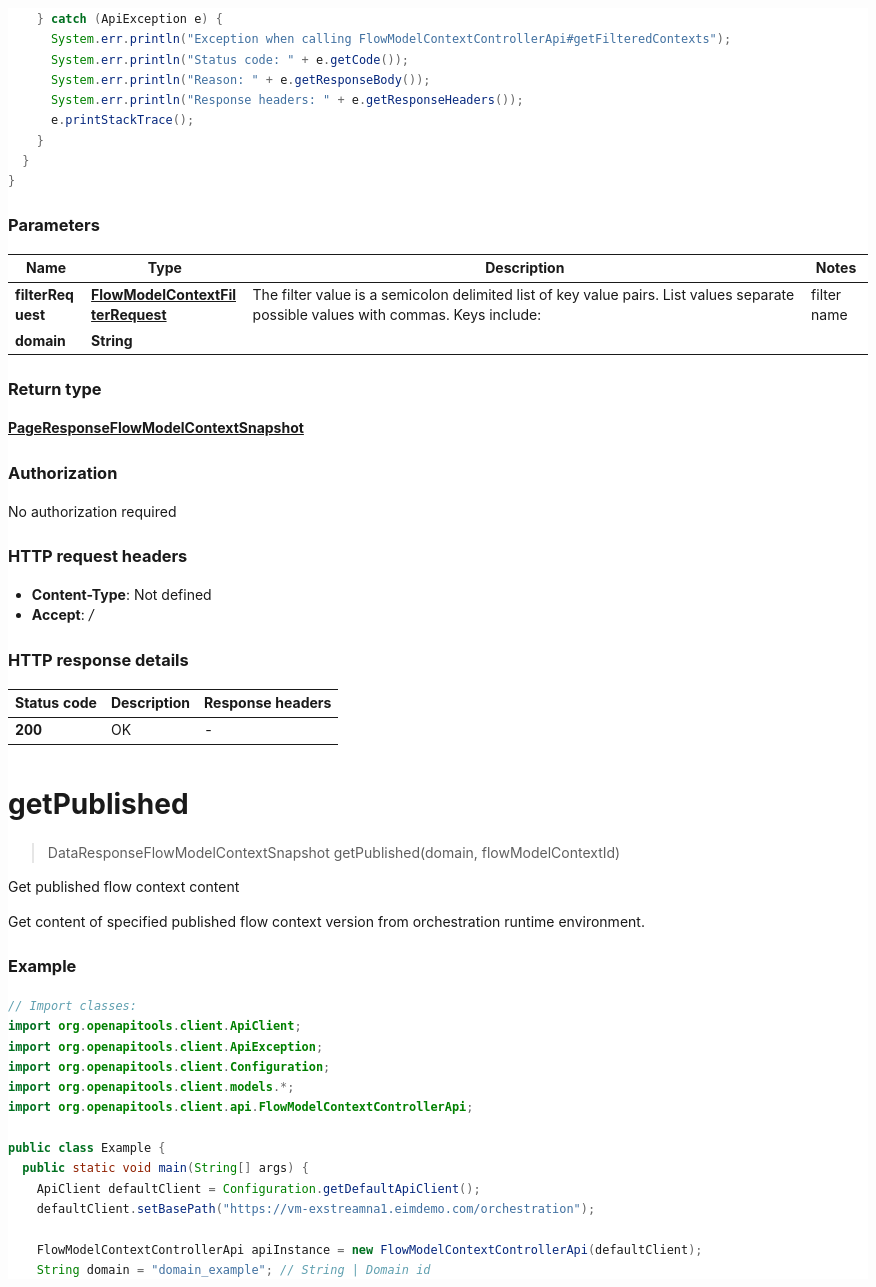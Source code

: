 ```java
    } catch (ApiException e) {
      System.err.println("Exception when calling FlowModelContextControllerApi#getFilteredContexts");
      System.err.println("Status code: " + e.getCode());
      System.err.println("Reason: " + e.getResponseBody());
      System.err.println("Response headers: " + e.getResponseHeaders());
      e.printStackTrace();
    }
  }
}
```

### Parameters

| Name | Type | Description  | Notes |
|------------- | ------------- | ------------- | -------------|
| **filterRequest** | [**FlowModelContextFilterRequest**](.md)| The filter value is a semicolon delimited list of key value pairs. List values separate possible values with commas. Keys include: | filter name          | Filter value description                                                                                       | |----------------------|----------------------------------------------------------------------------------------------------------------| | snapshotIds          | Match contexts with snapshotIds in this comma-separated list.                                                  | | dasIds               | Match snapshots created from any of these das ids.                                                             | | dasVersions          | Match snapshots where das version of original flow model is in this list. Useful with a singular id in dasIds. | | searchString         | Match snapshots with names matching this string.                                                               | | caseSensitive        | Specify if searches are case sensitive or not.                                                                 | | wholeWord            | Specify if searches match whole word or not.                                                                   | | |
| **domain** | **String**|  | |

### Return type

[**PageResponseFlowModelContextSnapshot**](PageResponseFlowModelContextSnapshot.md)

### Authorization

No authorization required

### HTTP request headers

 - **Content-Type**: Not defined
 - **Accept**: */*

### HTTP response details
| Status code | Description | Response headers |
|-------------|-------------|------------------|
| **200** | OK |  -  |

<a id="getPublished"></a>
# **getPublished**
> DataResponseFlowModelContextSnapshot getPublished(domain, flowModelContextId)

Get published flow context content

Get content of specified published flow context version from orchestration runtime environment.

### Example
```java
// Import classes:
import org.openapitools.client.ApiClient;
import org.openapitools.client.ApiException;
import org.openapitools.client.Configuration;
import org.openapitools.client.models.*;
import org.openapitools.client.api.FlowModelContextControllerApi;

public class Example {
  public static void main(String[] args) {
    ApiClient defaultClient = Configuration.getDefaultApiClient();
    defaultClient.setBasePath("https://vm-exstreamna1.eimdemo.com/orchestration");

    FlowModelContextControllerApi apiInstance = new FlowModelContextControllerApi(defaultClient);
    String domain = "domain_example"; // String | Domain id
```